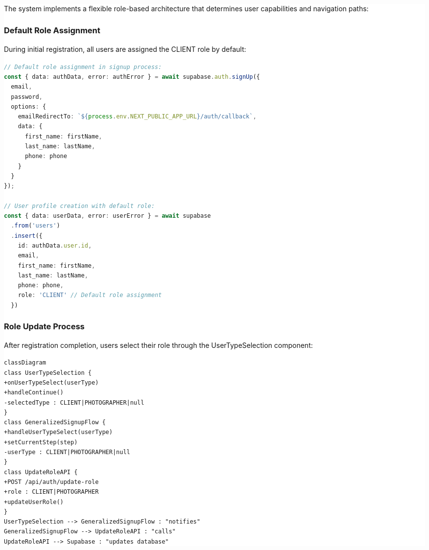 The system implements a flexible role-based architecture that determines user capabilities and navigation paths:

### Default Role Assignment

During initial registration, all users are assigned the CLIENT role by default:

```typescript
// Default role assignment in signup process:
const { data: authData, error: authError } = await supabase.auth.signUp({
  email,
  password,
  options: {
    emailRedirectTo: `${process.env.NEXT_PUBLIC_APP_URL}/auth/callback`,
    data: {
      first_name: firstName,
      last_name: lastName,
      phone: phone
    }
  }
});

// User profile creation with default role:
const { data: userData, error: userError } = await supabase
  .from('users')
  .insert({
    id: authData.user.id,
    email,
    first_name: firstName,
    last_name: lastName,
    phone: phone,
    role: 'CLIENT' // Default role assignment
  })
```

### Role Update Process

After registration completion, users select their role through the UserTypeSelection component:

```mermaid
classDiagram
class UserTypeSelection {
+onUserTypeSelect(userType)
+handleContinue()
-selectedType : CLIENT|PHOTOGRAPHER|null
}
class GeneralizedSignupFlow {
+handleUserTypeSelect(userType)
+setCurrentStep(step)
-userType : CLIENT|PHOTOGRAPHER|null
}
class UpdateRoleAPI {
+POST /api/auth/update-role
+role : CLIENT|PHOTOGRAPHER
+updateUserRole()
}
UserTypeSelection --> GeneralizedSignupFlow : "notifies"
GeneralizedSignupFlow --> UpdateRoleAPI : "calls"
UpdateRoleAPI --> Supabase : "updates database"
```
